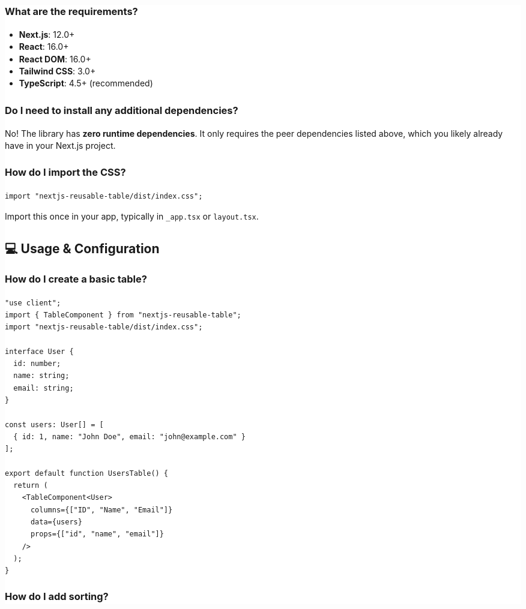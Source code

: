 ### **What are the requirements?**

- **Next.js**: 12.0+
- **React**: 16.0+
- **React DOM**: 16.0+
- **Tailwind CSS**: 3.0+
- **TypeScript**: 4.5+ (recommended)

### **Do I need to install any additional dependencies?**

No! The library has **zero runtime dependencies**. It only requires the peer dependencies listed above, which you likely already have in your Next.js project.

### **How do I import the CSS?**

```tsx
import "nextjs-reusable-table/dist/index.css";
```

Import this once in your app, typically in `_app.tsx` or `layout.tsx`.

## 💻 **Usage & Configuration**

### **How do I create a basic table?**

```tsx
"use client";
import { TableComponent } from "nextjs-reusable-table";
import "nextjs-reusable-table/dist/index.css";

interface User {
  id: number;
  name: string;
  email: string;
}

const users: User[] = [
  { id: 1, name: "John Doe", email: "john@example.com" }
];

export default function UsersTable() {
  return (
    <TableComponent<User>
      columns={["ID", "Name", "Email"]}
      data={users}
      props={["id", "name", "email"]}
    />
  );
}
```

### **How do I add sorting?**
